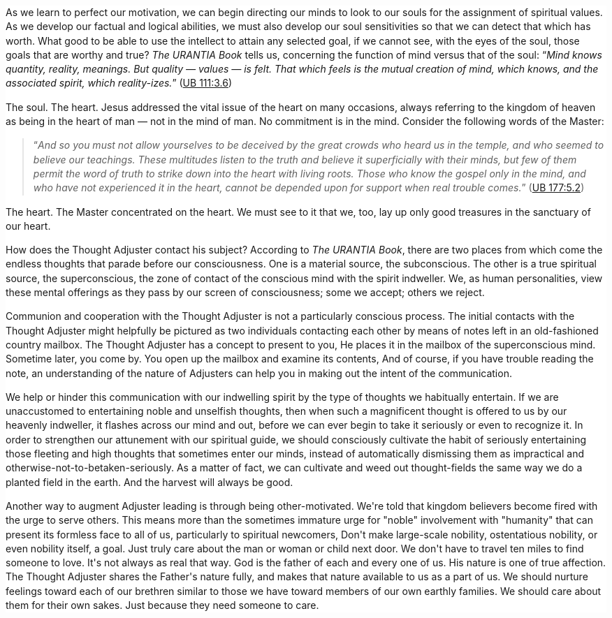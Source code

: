 As we learn to perfect our motivation, we can begin directing our minds to look to our souls for the assignment of spiritual values. As we develop our factual and logical abilities, we must also develop our soul sensitivities so that we can detect that which has worth. What good to be able to use the intellect to attain any selected goal, if we cannot see, with the eyes of the soul, those goals that are worthy and true? _The URANTIA Book_ tells us, concerning the function of mind versus that of the soul: “_Mind knows quantity, reality, meanings. But quality — values — is felt. That which feels is the mutual creation of mind, which knows, and the associated spirit, which reality-izes._” ([UB 111:3.6](/en/The_Urantia_Book/111#p3_6))

The soul. The heart. Jesus addressed the vital issue of the heart on many occasions, always referring to the kingdom of heaven as being in the heart of man — not in the mind of man. No commitment is in the mind. Consider the following words of the Master:

> “_And so you must not allow yourselves to be deceived by the great crowds who heard us in the temple, and who seemed to believe our teachings. These multitudes listen to the truth and believe it superficially with their minds, but few of them permit the word of truth to strike down into the heart with living roots. Those who know the gospel only in the mind, and who have not experienced it in the heart, cannot be depended upon for support when real trouble comes._” ([UB 177:5.2](/en/The_Urantia_Book/177#p5_2))

The heart. The Master concentrated on the heart. We must see to it that we, too, lay up only good treasures in the sanctuary of our heart.

How does the Thought Adjuster contact his subject? According to _The URANTIA Book_, there are two places from which come the endless thoughts that parade before our consciousness. One is a material source, the subconscious. The other is a true spiritual source, the superconscious, the zone of contact of the conscious mind with the spirit indweller. We, as human personalities, view these mental offerings as they pass by our screen of consciousness; some we accept; others we reject.

Communion and cooperation with the Thought Adjuster is not a particularly conscious process. The initial contacts with the Thought Adjuster might helpfully be pictured as two individuals contacting each other by means of notes left in an old-fashioned country mailbox. The Thought Adjuster has a concept to present to you, He places it in the mailbox of the superconscious mind. Sometime later, you come by. You open up the mailbox and examine its contents, And of course, if you have trouble reading the note, an understanding of the nature of Adjusters can help you in making out the intent of the communication.

We help or hinder this communication with our indwelling spirit by the type of thoughts we habitually entertain. If we are unaccustomed to entertaining noble and unselfish thoughts, then when such a magnificent thought is offered to us by our heavenly indweller, it flashes across our mind and out, before we can ever begin to take it seriously or even to recognize it. In order to strengthen our attunement with our spiritual guide, we should consciously cultivate the habit of seriously entertaining those fleeting and high thoughts that sometimes enter our minds, instead of automatically dismissing them as impractical and otherwise-not-to-betaken-seriously. As a matter of fact, we can cultivate and weed out thought-fields the same way we do a planted field in the earth. And the harvest will always be good.

Another way to augment Adjuster leading is through being other-motivated. We're told that kingdom believers become fired with the urge to serve others. This means more than the sometimes immature urge for "noble" involvement with "humanity" that can present its formless face to all of us, particularly to spiritual newcomers, Don't make large-scale nobility, ostentatious nobility, or even nobility itself, a goal. Just truly care about the man or woman or child next door. We don't have to travel ten miles to find someone to love. It's not always as real that way. God is the father of each and every one of us. His nature is one of true affection. The Thought Adjuster shares the Father's nature fully, and makes that nature available to us as a part of us. We should nurture feelings toward each of our brethren similar to those we have toward members of our own earthly families. We should care about them for their own sakes. Just because they need someone to care.
